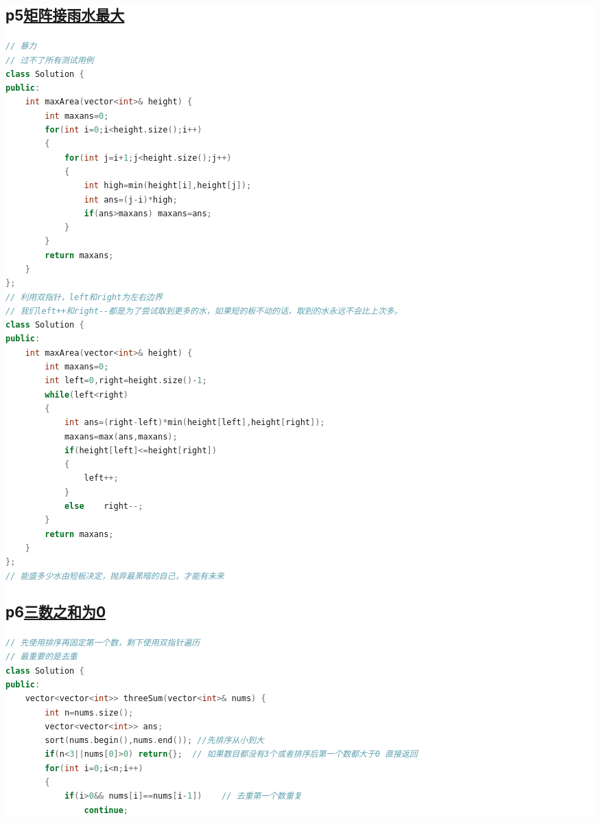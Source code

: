## p5[矩阵接雨水最大](https://leetcode.cn/problems/container-with-most-water/description/?envType=study-plan-v2&envId=top-100-liked)

```c++
// 暴力
// 过不了所有测试用例
class Solution {
public:
    int maxArea(vector<int>& height) {
        int maxans=0;
        for(int i=0;i<height.size();i++)
        {
            for(int j=i+1;j<height.size();j++)
            {
                int high=min(height[i],height[j]);
                int ans=(j-i)*high;
                if(ans>maxans) maxans=ans;
            }
        }
        return maxans;
    }
};
// 利用双指针，left和right为左右边界
// 我们left++和right--都是为了尝试取到更多的水，如果短的板不动的话，取到的水永远不会比上次多。
class Solution {
public:
    int maxArea(vector<int>& height) {
        int maxans=0;
        int left=0,right=height.size()-1;
        while(left<right)
        {
            int ans=(right-left)*min(height[left],height[right]);
            maxans=max(ans,maxans);
            if(height[left]<=height[right])
            {
                left++;
            }
            else    right--;
        }
        return maxans;
    }
};
// 能盛多少水由短板决定，抛弃最黑暗的自己，才能有未来
```

## p6[三数之和为0](https://leetcode.cn/problems/3sum/?envType=study-plan-v2&envId=top-100-liked)

```c++
// 先使用排序再固定第一个数，剩下使用双指针遍历
// 最重要的是去重
class Solution {
public:
    vector<vector<int>> threeSum(vector<int>& nums) {
        int n=nums.size();
        vector<vector<int>> ans;
        sort(nums.begin(),nums.end()); //先排序从小到大
        if(n<3||nums[0]>0) return{};  // 如果数目都没有3个或者排序后第一个数都大于0 直接返回
        for(int i=0;i<n;i++)
        {
            if(i>0&& nums[i]==nums[i-1])	// 去重第一个数重复
                continue;
```